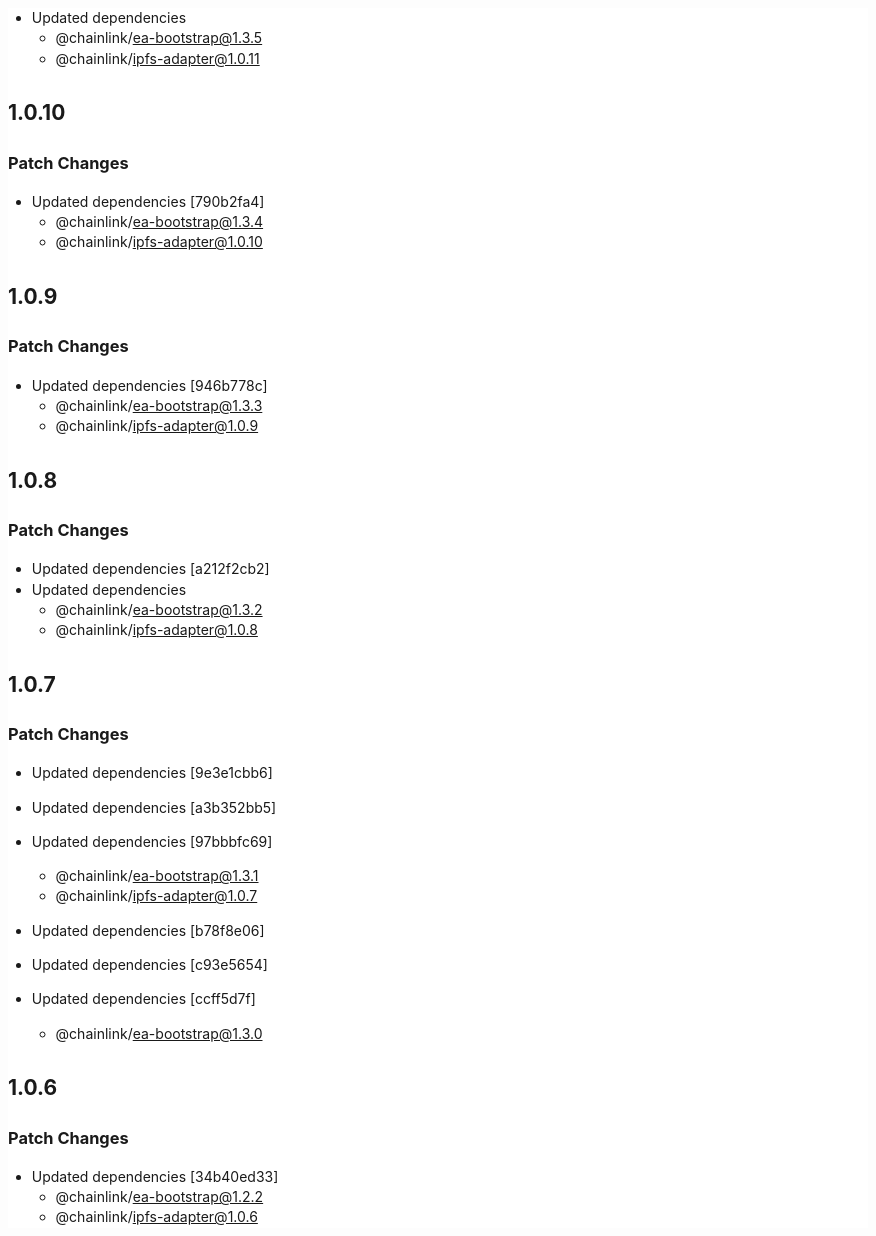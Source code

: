 - Updated dependencies
  - @chainlink/ea-bootstrap@1.3.5
  - @chainlink/ipfs-adapter@1.0.11

## 1.0.10

### Patch Changes

- Updated dependencies [790b2fa4]
  - @chainlink/ea-bootstrap@1.3.4
  - @chainlink/ipfs-adapter@1.0.10

## 1.0.9

### Patch Changes

- Updated dependencies [946b778c]
  - @chainlink/ea-bootstrap@1.3.3
  - @chainlink/ipfs-adapter@1.0.9

## 1.0.8

### Patch Changes

- Updated dependencies [a212f2cb2]
- Updated dependencies
  - @chainlink/ea-bootstrap@1.3.2
  - @chainlink/ipfs-adapter@1.0.8

## 1.0.7

### Patch Changes

- Updated dependencies [9e3e1cbb6]
- Updated dependencies [a3b352bb5]
- Updated dependencies [97bbbfc69]

  - @chainlink/ea-bootstrap@1.3.1
  - @chainlink/ipfs-adapter@1.0.7

- Updated dependencies [b78f8e06]
- Updated dependencies [c93e5654]
- Updated dependencies [ccff5d7f]
  - @chainlink/ea-bootstrap@1.3.0

## 1.0.6

### Patch Changes

- Updated dependencies [34b40ed33]
  - @chainlink/ea-bootstrap@1.2.2
  - @chainlink/ipfs-adapter@1.0.6
